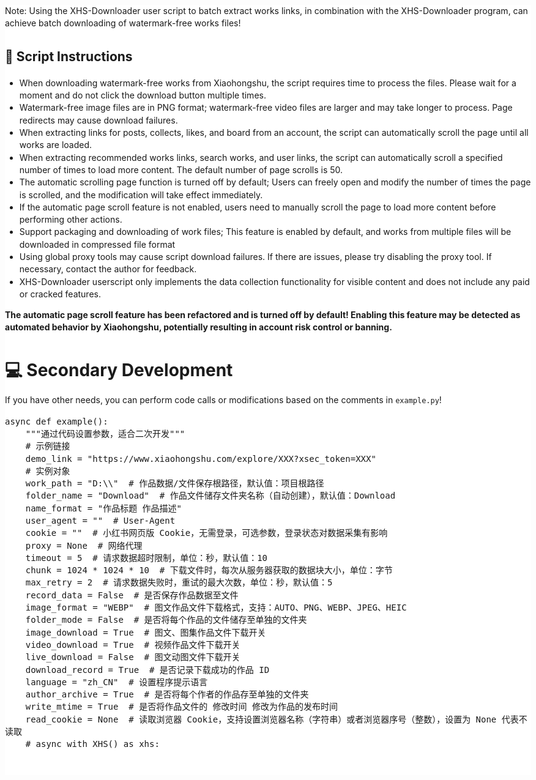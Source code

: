 <p>Note: Using the XHS-Downloader user script to batch extract works links, in combination with the XHS-Downloader program, can achieve batch downloading of watermark-free works files!</p>
<h2>📜 Script Instructions</h2>
<ul>
<li>When downloading watermark-free works from Xiaohongshu, the script requires time to process the files. Please wait for a moment and do not click the download button multiple times.</li>
<li>Watermark-free image files are in PNG format; watermark-free video files are larger and may take longer to process. Page redirects may cause download failures.</li>
<li>When extracting links for posts, collects, likes, and board from an account, the script can automatically scroll the page until all works are loaded.</li>
<li>When extracting recommended works links, search works, and user links, the script can automatically scroll a specified number of times to load more content. The default number of page scrolls is 50.</li>
<li>The automatic scrolling page function is turned off by default; Users can freely open and modify the number of times the page is scrolled, and the modification will take effect immediately.</li>
<li>If the automatic page scroll feature is not enabled, users need to manually scroll the page to load more content before performing other actions.</li>
<li>Support packaging and downloading of work files; This feature is enabled by default, and works from multiple files will be downloaded in compressed file format</li>
<li>Using global proxy tools may cause script download failures. If there are issues, please try disabling the proxy tool. If necessary, contact the author for feedback.</li>
<li>XHS-Downloader userscript only implements the data collection functionality for visible content and does not include any paid or cracked features.</li>
</ul>
<p><strong>The automatic page scroll feature has been refactored and is turned off by default! Enabling this feature may be detected as automated behavior by Xiaohongshu, potentially resulting in account risk control or banning.</strong></p>
<h1>💻 Secondary Development</h1>
<p>If you have other needs, you can perform code calls or modifications based on the comments in <code>example.py</code>!</p>
<pre>
async def example():
    """通过代码设置参数，适合二次开发"""
    # 示例链接
    demo_link = "https://www.xiaohongshu.com/explore/XXX?xsec_token=XXX"
    # 实例对象
    work_path = "D:\\"  # 作品数据/文件保存根路径，默认值：项目根路径
    folder_name = "Download"  # 作品文件储存文件夹名称（自动创建），默认值：Download
    name_format = "作品标题 作品描述"
    user_agent = ""  # User-Agent
    cookie = ""  # 小红书网页版 Cookie，无需登录，可选参数，登录状态对数据采集有影响
    proxy = None  # 网络代理
    timeout = 5  # 请求数据超时限制，单位：秒，默认值：10
    chunk = 1024 * 1024 * 10  # 下载文件时，每次从服务器获取的数据块大小，单位：字节
    max_retry = 2  # 请求数据失败时，重试的最大次数，单位：秒，默认值：5
    record_data = False  # 是否保存作品数据至文件
    image_format = "WEBP"  # 图文作品文件下载格式，支持：AUTO、PNG、WEBP、JPEG、HEIC
    folder_mode = False  # 是否将每个作品的文件储存至单独的文件夹
    image_download = True  # 图文、图集作品文件下载开关
    video_download = True  # 视频作品文件下载开关
    live_download = False  # 图文动图文件下载开关
    download_record = True  # 是否记录下载成功的作品 ID
    language = "zh_CN"  # 设置程序提示语言
    author_archive = True  # 是否将每个作者的作品存至单独的文件夹
    write_mtime = True  # 是否将作品文件的 修改时间 修改为作品的发布时间
    read_cookie = None  # 读取浏览器 Cookie，支持设置浏览器名称（字符串）或者浏览器序号（整数），设置为 None 代表不读取
    # async with XHS() as xhs: